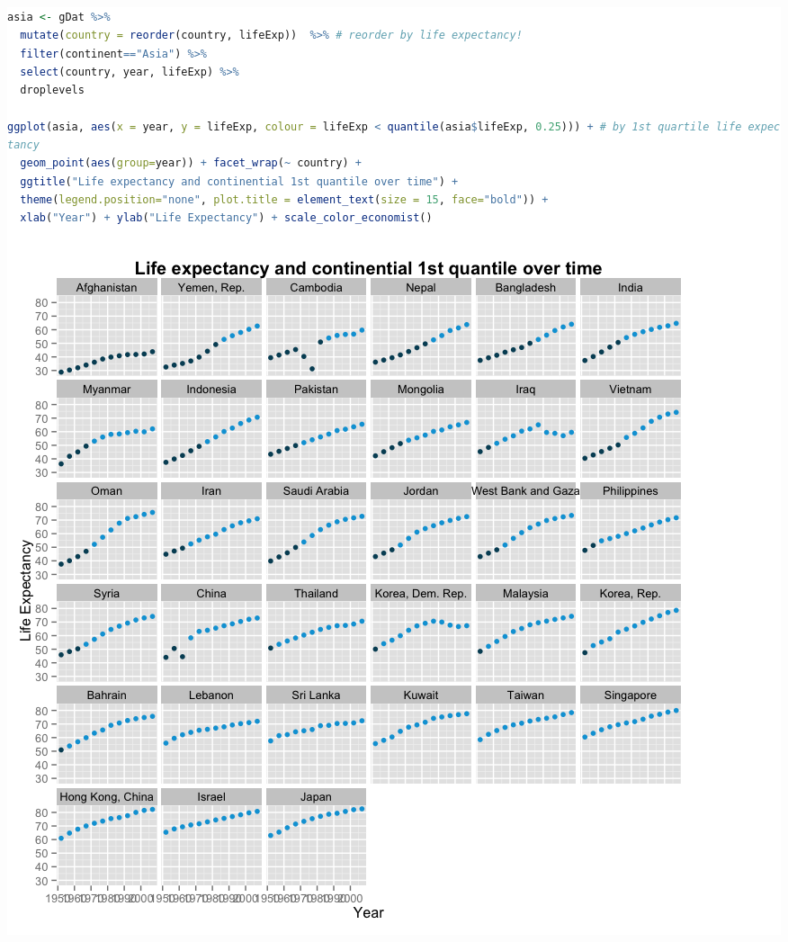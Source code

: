 
```r
asia <- gDat %>%
  mutate(country = reorder(country, lifeExp))  %>% # reorder by life expectancy! 
  filter(continent=="Asia") %>%
  select(country, year, lifeExp) %>%
  droplevels

ggplot(asia, aes(x = year, y = lifeExp, colour = lifeExp < quantile(asia$lifeExp, 0.25))) + # by 1st quartile life expectancy
  geom_point(aes(group=year)) + facet_wrap(~ country) + 
  ggtitle("Life expectancy and continential 1st quantile over time") + 
  theme(legend.position="none", plot.title = element_text(size = 15, face="bold")) + 
  xlab("Year") + ylab("Life Expectancy") + scale_color_economist()
```

![plot of chunk unnamed-chunk-24](./HW5_files/figure-html/unnamed-chunk-24.png) 
